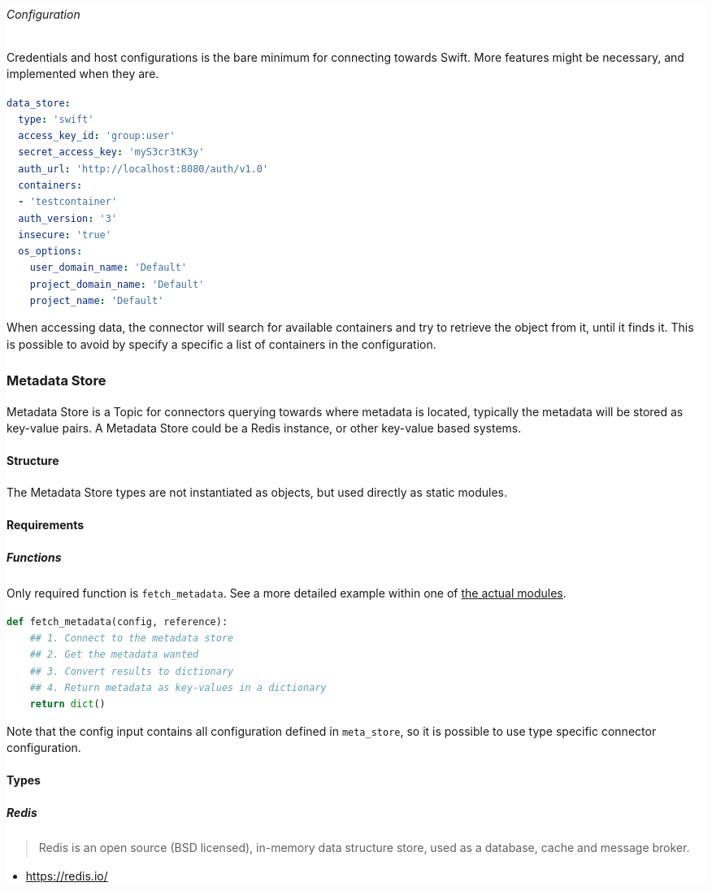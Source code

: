 ###### Configuration
Credentials and host configurations is the bare minimum for connecting towards Swift.
More features might be necessary, and implemented when they are.

```yaml
data_store:
  type: 'swift'
  access_key_id: 'group:user'
  secret_access_key: 'myS3cr3tK3y'
  auth_url: 'http://localhost:8080/auth/v1.0'
  containers:
  - 'testcontainer'
  auth_version: '3'
  insecure: 'true'
  os_options:
    user_domain_name: 'Default'
    project_domain_name: 'Default'
    project_name: 'Default'
```

When accessing data, the connector will search for available containers
and try to retrieve the object from it, until it finds it.
This is possible to avoid by specify a specific a list of containers in the configuration.


### Metadata Store
Metadata Store is a Topic for connectors querying towards where metadata is located,
typically the metadata will be stored as key-value pairs.
A Metadata Store could be a Redis instance, or other key-value based systems.

#### Structure
The Metadata Store types are not instantiated as objects,
but used directly as static modules.

#### Requirements
##### Functions
Only required function is `fetch_metadata`.
See a more detailed example within one of
[the actual modules](https://github.com/mabruras/sqapi/blob/master/sqapi/connectors/meta).
```python
def fetch_metadata(config, reference):
    ## 1. Connect to the metadata store
    ## 2. Get the metadata wanted
    ## 3. Convert results to dictionary
    ## 4. Return metadata as key-values in a dictionary
    return dict()
```

Note that the config input contains all configuration defined in `meta_store`,
so it is possible to use type specific connector configuration.

#### Types
##### Redis
> Redis is an open source (BSD licensed), in-memory data structure store,
used as a database, cache and message broker.
- https://redis.io/
